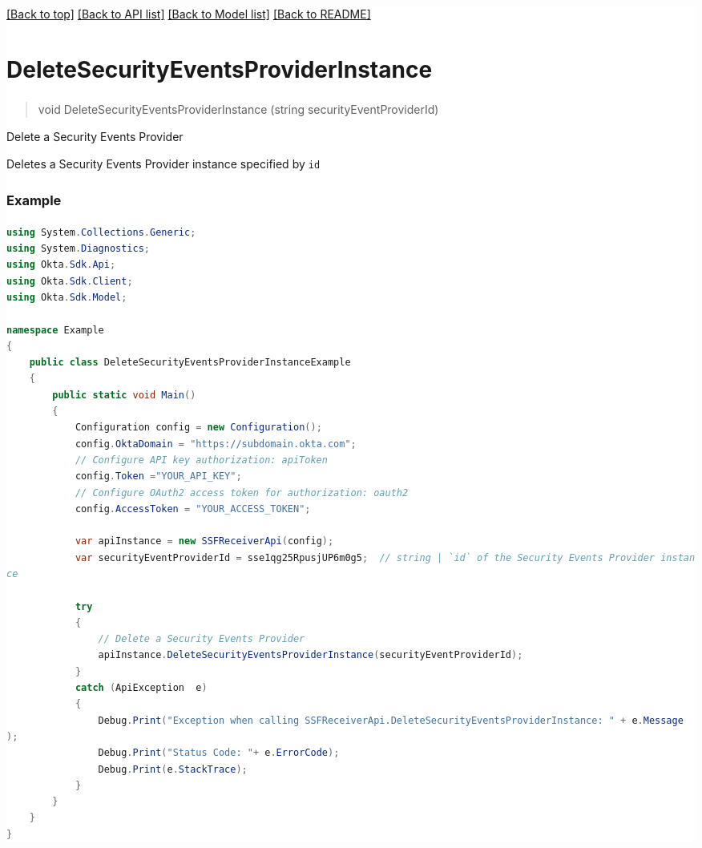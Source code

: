 [[Back to top]](#) [[Back to API list]](../README.md#documentation-for-api-endpoints) [[Back to Model list]](../README.md#documentation-for-models) [[Back to README]](../README.md)

<a name="deletesecurityeventsproviderinstance"></a>
# **DeleteSecurityEventsProviderInstance**
> void DeleteSecurityEventsProviderInstance (string securityEventProviderId)

Delete a Security Events Provider

Deletes a Security Events Provider instance specified by `id`

### Example
```csharp
using System.Collections.Generic;
using System.Diagnostics;
using Okta.Sdk.Api;
using Okta.Sdk.Client;
using Okta.Sdk.Model;

namespace Example
{
    public class DeleteSecurityEventsProviderInstanceExample
    {
        public static void Main()
        {
            Configuration config = new Configuration();
            config.OktaDomain = "https://subdomain.okta.com";
            // Configure API key authorization: apiToken
            config.Token ="YOUR_API_KEY";
            // Configure OAuth2 access token for authorization: oauth2
            config.AccessToken = "YOUR_ACCESS_TOKEN";

            var apiInstance = new SSFReceiverApi(config);
            var securityEventProviderId = sse1qg25RpusjUP6m0g5;  // string | `id` of the Security Events Provider instance

            try
            {
                // Delete a Security Events Provider
                apiInstance.DeleteSecurityEventsProviderInstance(securityEventProviderId);
            }
            catch (ApiException  e)
            {
                Debug.Print("Exception when calling SSFReceiverApi.DeleteSecurityEventsProviderInstance: " + e.Message );
                Debug.Print("Status Code: "+ e.ErrorCode);
                Debug.Print(e.StackTrace);
            }
        }
    }
}
```
